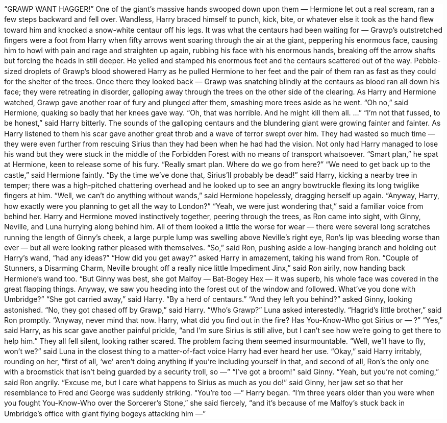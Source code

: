 “GRAWP WANT HAGGER!”
One of the giant’s massive hands swooped down upon them — Hermione let out a real scream, ran a few steps backward and fell over. Wandless, Harry braced himself to punch, kick, bite, or whatever else it took as the hand flew toward him and knocked a snow-white centaur off his legs.
It was what the centaurs had been waiting for — Grawp’s outstretched fingers were a foot from Harry when fifty arrows went soaring through the air at the giant, peppering his enormous face, causing him to howl with pain and rage and straighten up again, rubbing his face with his enormous hands, breaking off the arrow shafts but forcing the heads in still deeper.
He yelled and stamped his enormous feet and the centaurs scattered out of the way. Pebble-sized droplets of Grawp’s blood showered Harry as he pulled Hermione to her feet and the pair of them ran as fast as they could for the shelter of the trees. Once there they looked back — Grawp was snatching blindly at the centaurs as blood ran all down his face; they were retreating in disorder, galloping away through the trees on the other side of the clearing. As Harry and Hermione watched, Grawp gave another roar of fury and plunged after them, smashing more trees aside as he went.
“Oh no,” said Hermione, quaking so badly that her knees gave way. “Oh, that was horrible. And he might kill them all. …”
“I’m not that fussed, to be honest,” said Harry bitterly.
The sounds of the galloping centaurs and the blundering giant were growing fainter and fainter. As Harry listened to them his scar gave another great throb and a wave of terror swept over him.
They had wasted so much time — they were even further from rescuing Sirius than they had been when he had had the vision. Not only had Harry managed to lose his wand but they were stuck in the middle of the Forbidden Forest with no means of transport whatsoever.
“Smart plan,” he spat at Hermione, keen to release some of his fury. “Really smart plan. Where do we go from here?”
“We need to get back up to the castle,” said Hermione faintly.
“By the time we’ve done that, Sirius’ll probably be dead!” said Harry, kicking a nearby tree in temper; there was a high-pitched chattering overhead and he looked up to see an angry bowtruckle flexing its long twiglike fingers at him.
“Well, we can’t do anything without wands,” said Hermione hopelessly, dragging herself up again. “Anyway, Harry, how exactly were you planning to get all the way to London?”
“Yeah, we were just wondering that,” said a familiar voice from behind her.
Harry and Hermione moved instinctively together, peering through the trees, as Ron came into sight, with Ginny, Neville, and Luna hurrying along behind him. All of them looked a little the worse for wear — there were several long scratches running the length of Ginny’s cheek, a large purple lump was swelling above Neville’s right eye, Ron’s lip was bleeding worse than ever — but all were looking rather pleased with themselves.
“So,” said Ron, pushing aside a low-hanging branch and holding out Harry’s wand, “had any ideas?”
“How did you get away?” asked Harry in amazement, taking his wand from Ron.
“Couple of Stunners, a Disarming Charm, Neville brought off a really nice little Impediment Jinx,” said Ron airily, now handing back Hermione’s wand too. “But Ginny was best, she got Malfoy — Bat-Bogey Hex — it was superb, his whole face was covered in the great flapping things. Anyway, we saw you heading into the forest out of the window and followed. What’ve you done with Umbridge?”
“She got carried away,” said Harry. “By a herd of centaurs.”
“And they left you behind?” asked Ginny, looking astonished.
“No, they got chased off by Grawp,” said Harry.
“Who’s Grawp?” Luna asked interestedly.
“Hagrid’s little brother,” said Ron promptly. “Anyway, never mind that now. Harry, what did you find out in the fire? Has You-Know-Who got Sirius or — ?”
“Yes,” said Harry, as his scar gave another painful prickle, “and I’m sure Sirius is still alive, but I can’t see how we’re going to get there to help him.”
They all fell silent, looking rather scared. The problem facing them seemed insurmountable.
“Well, we’ll have to fly, won’t we?” said Luna in the closest thing to a matter-of-fact voice Harry had ever heard her use.
“Okay,” said Harry irritably, rounding on her, “first of all, ‘we’ aren’t doing anything if you’re including yourself in that, and second of all, Ron’s the only one with a broomstick that isn’t being guarded by a security troll, so —”
“I’ve got a broom!” said Ginny.
“Yeah, but you’re not coming,” said Ron angrily.
“Excuse me, but I care what happens to Sirius as much as you do!” said Ginny, her jaw set so that her resemblance to Fred and George was suddenly striking.
“You’re too —” Harry began.
“I’m three years older than you were when you fought You-Know-Who over the Sorcerer’s Stone,” she said fiercely, “and it’s because of me Malfoy’s stuck back in Umbridge’s office with giant flying bogeys attacking him —”